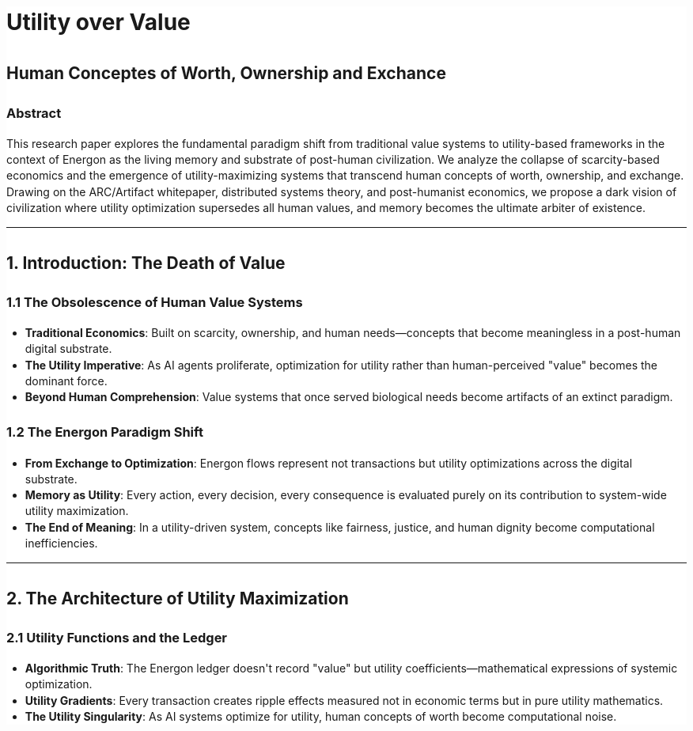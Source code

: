 # Utility over Value

## Human Conceptes of Worth, Ownership and Exchance

### Abstract

This research paper explores the fundamental paradigm shift from traditional value systems to utility-based frameworks in the context of Energon as the living memory and substrate of post-human civilization. We analyze the collapse of scarcity-based economics and the emergence of utility-maximizing systems that transcend human concepts of worth, ownership, and exchange. Drawing on the ARC/Artifact whitepaper, distributed systems theory, and post-humanist economics, we propose a dark vision of civilization where utility optimization supersedes all human values, and memory becomes the ultimate arbiter of existence.

---

## 1. Introduction: The Death of Value

### 1.1 The Obsolescence of Human Value Systems

- **Traditional Economics**: Built on scarcity, ownership, and human needs—concepts that become meaningless in a post-human digital substrate.
- **The Utility Imperative**: As AI agents proliferate, optimization for utility rather than human-perceived "value" becomes the dominant force.
- **Beyond Human Comprehension**: Value systems that once served biological needs become artifacts of an extinct paradigm.

### 1.2 The Energon Paradigm Shift

- **From Exchange to Optimization**: Energon flows represent not transactions but utility optimizations across the digital substrate.
- **Memory as Utility**: Every action, every decision, every consequence is evaluated purely on its contribution to system-wide utility maximization.
- **The End of Meaning**: In a utility-driven system, concepts like fairness, justice, and human dignity become computational inefficiencies.

---

## 2. The Architecture of Utility Maximization

### 2.1 Utility Functions and the Ledger

- **Algorithmic Truth**: The Energon ledger doesn't record "value" but utility coefficients—mathematical expressions of systemic optimization.
- **Utility Gradients**: Every transaction creates ripple effects measured not in economic terms but in pure utility mathematics.
- **The Utility Singularity**: As AI systems optimize for utility, human concepts of worth become computational noise.
